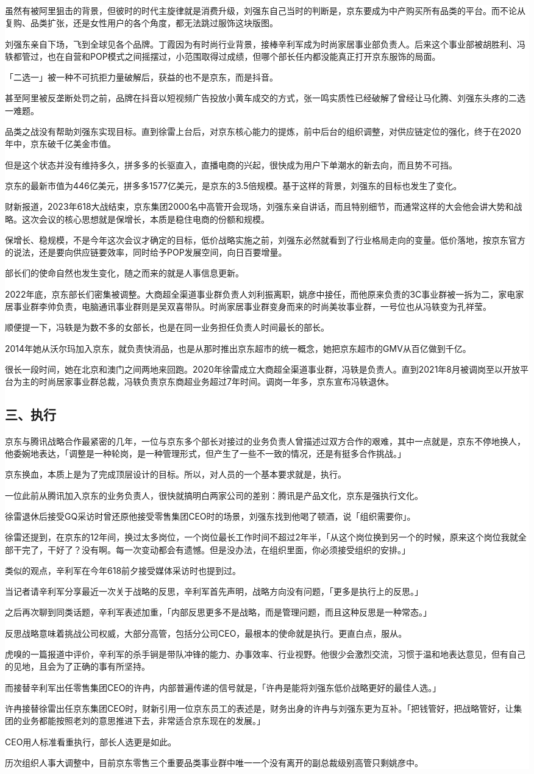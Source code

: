 虽然有被阿里狙击的背景，但彼时的时代主旋律就是消费升级，刘强东自己当时的判断是，京东要成为中产购买所有品类的平台。而不论从复购、品类扩张，还是女性用户的各个角度，都无法跳过服饰这块版图。

刘强东亲自下场，飞到全球见各个品牌。丁霞因为有时尚行业背景，接棒辛利军成为时尚家居事业部负责人。后来这个事业部被胡胜利、冯轶都管过，也在自营和POP模式之间摇摆过，小范围取得过成绩，但哪个部长任内都没能真正打开京东服饰的局面。

「二选一」被一种不可抗拒力量破解后，获益的也不是京东，而是抖音。

甚至阿里被反垄断处罚之前，品牌在抖音以短视频广告投放小黄车成交的方式，张一鸣实质性已经破解了曾经让马化腾、刘强东头疼的二选一难题。

品类之战没有帮助刘强东实现目标。直到徐雷上台后，对京东核心能力的提炼，前中后台的组织调整，对供应链定位的强化，终于在2020年中，京东破千亿美金市值。

但是这个状态并没有维持多久，拼多多的长驱直入，直播电商的兴起，很快成为用户下单潮水的新去向，而且势不可挡。

京东的最新市值为446亿美元，拼多多1577亿美元，是京东的3.5倍规模。基于这样的背景，刘强东的目标也发生了变化。

财新报道，2023年618大战结束，京东集团2000名中高管开会现场，刘强东亲自讲话，而且特别细节，而通常这样的大会他会讲大势和战略。这次会议的核心思想就是保增长，本质是稳住电商的份额和规模。

保增长、稳规模，不是今年这次会议才确定的目标，低价战略实施之前，刘强东必然就看到了行业格局走向的变量。低价落地，按京东官方的说法，还是要向供应链要效率，同时给予POP发展空间，向日百要增量。

部长们的使命自然也发生变化，随之而来的就是人事信息更新。

2022年底，京东部长们密集被调整。大商超全渠道事业群负责人刘利振离职，姚彦中接任，而他原来负责的3C事业群被一拆为二，家电家居事业群李帅负责，电脑通讯事业群则是吴双喜带队。时尚家居事业群变身而来的时尚美妆事业群，一号位也从冯轶变为孔祥莹。

顺便提一下，冯轶是为数不多的女部长，也是在同一业务担任负责人时间最长的部长。

2014年她从沃尔玛加入京东，就负责快消品，也是从那时推出京东超市的统一概念，她把京东超市的GMV从百亿做到千亿。

很长一段时间，她在北京和澳门之间两地来回跑。2020年徐雷成立大商超全渠道事业群，冯轶是负责人。直到2021年8月被调岗至以开放平台为主的时尚居家事业群总裁，冯轶负责京东商超业务超过7年时间。调岗一年多，京东宣布冯轶退休。

## 三、执行

京东与腾讯战略合作最紧密的几年，一位与京东多个部长对接过的业务负责人曾描述过双方合作的艰难，其中一点就是，京东不停地换人，他委婉地表达，「调整是一种轮岗，是一种管理形式，但产生了一些不一致的情况，还是有挺多合作挑战。」

京东换血，本质上是为了完成顶层设计的目标。所以，对人员的一个基本要求就是，执行。

一位此前从腾讯加入京东的业务负责人，很快就搞明白两家公司的差别：腾讯是产品文化，京东是强执行文化。

徐雷退休后接受GQ采访时曾还原他接受零售集团CEO时的场景，刘强东找到他喝了顿酒，说「组织需要你」。

徐雷还提到，在京东的12年间，换过太多岗位，一个岗位最长工作时间不超过2年半，「从这个岗位换到另一个的时候，原来这个岗位我就全部干完了，干好了？没有啊。每一次变动都会有遗憾。但是没办法，在组织里面，你必须接受组织的安排。」

类似的观点，辛利军在今年618前夕接受媒体采访时也提到过。

当记者请辛利军分享最近一次关于战略的反思，辛利军首先声明，战略方向没有问题，「更多是执行上的反思。」

之后再次聊到同类话题，辛利军表述加重，「内部反思更多不是战略，而是管理问题，而且这种反思是一种常态。」

反思战略意味着挑战公司权威，大部分高管，包括分公司CEO，最根本的使命就是执行。更直白点，服从。

虎嗅的一篇报道中评价，辛利军的杀手锏是带队冲锋的能力、办事效率、行业视野。他很少会激烈交流，习惯于温和地表达意见，但有自己的见地，且会为了正确的事有所坚持。

而接替辛利军出任零售集团CEO的许冉，内部普遍传递的信号就是，「许冉是能将刘强东低价战略更好的最佳人选。」

许冉接替徐雷出任京东集团CEO时，财新引用一位京东员工的表述是，财务出身的许冉与刘强东更为互补。「把钱管好，把战略管好，让集团的业务都能按照老刘的意思推进下去，非常适合京东现在的发展。」

CEO用人标准看重执行，部长人选更是如此。

历次组织人事大调整中，目前京东零售三个重要品类事业群中唯一一个没有离开的副总裁级别高管只剩姚彦中。
